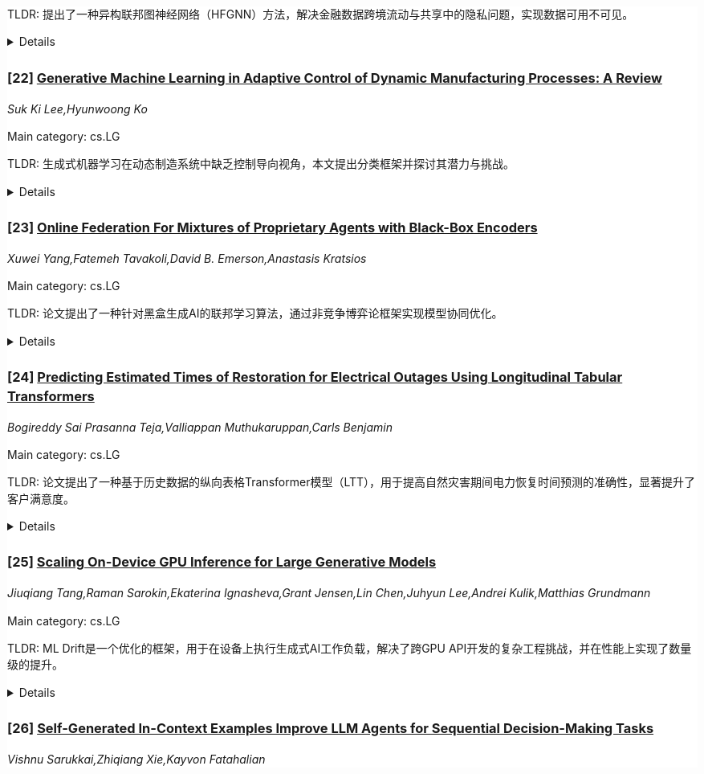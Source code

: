 TLDR: 提出了一种异构联邦图神经网络（HFGNN）方法，解决金融数据跨境流动与共享中的隐私问题，实现数据可用不可见。


<details><summary>Details</summary></details>

### [22] [Generative Machine Learning in Adaptive Control of Dynamic Manufacturing Processes: A Review](https://arxiv.org/abs/2505.00210)
*Suk Ki Lee,Hyunwoong Ko*

Main category: cs.LG

TLDR: 生成式机器学习在动态制造系统中缺乏控制导向视角，本文提出分类框架并探讨其潜力与挑战。


<details><summary>Details</summary></details>

### [23] [Online Federation For Mixtures of Proprietary Agents with Black-Box Encoders](https://arxiv.org/abs/2505.00216)
*Xuwei Yang,Fatemeh Tavakoli,David B. Emerson,Anastasis Kratsios*

Main category: cs.LG

TLDR: 论文提出了一种针对黑盒生成AI的联邦学习算法，通过非竞争博弈论框架实现模型协同优化。


<details><summary>Details</summary></details>

### [24] [Predicting Estimated Times of Restoration for Electrical Outages Using Longitudinal Tabular Transformers](https://arxiv.org/abs/2505.00225)
*Bogireddy Sai Prasanna Teja,Valliappan Muthukaruppan,Carls Benjamin*

Main category: cs.LG

TLDR: 论文提出了一种基于历史数据的纵向表格Transformer模型（LTT），用于提高自然灾害期间电力恢复时间预测的准确性，显著提升了客户满意度。


<details><summary>Details</summary></details>

### [25] [Scaling On-Device GPU Inference for Large Generative Models](https://arxiv.org/abs/2505.00232)
*Jiuqiang Tang,Raman Sarokin,Ekaterina Ignasheva,Grant Jensen,Lin Chen,Juhyun Lee,Andrei Kulik,Matthias Grundmann*

Main category: cs.LG

TLDR: ML Drift是一个优化的框架，用于在设备上执行生成式AI工作负载，解决了跨GPU API开发的复杂工程挑战，并在性能上实现了数量级的提升。


<details><summary>Details</summary></details>

### [26] [Self-Generated In-Context Examples Improve LLM Agents for Sequential Decision-Making Tasks](https://arxiv.org/abs/2505.00234)
*Vishnu Sarukkai,Zhiqiang Xie,Kayvon Fatahalian*
